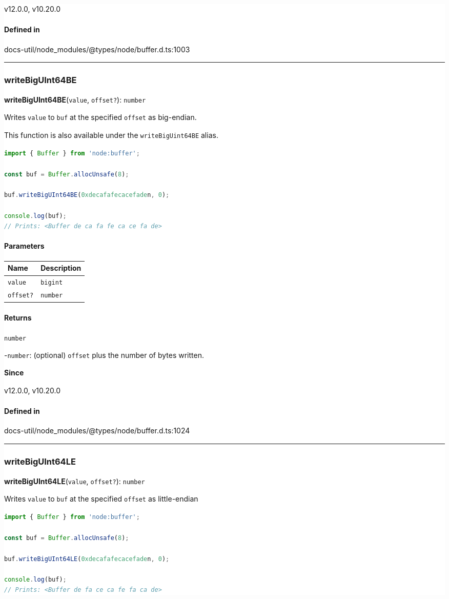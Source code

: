 v12.0.0, v10.20.0

#### Defined in

docs-util/node_modules/@types/node/buffer.d.ts:1003

___

### writeBigUInt64BE

**writeBigUInt64BE**(`value`, `offset?`): `number`

Writes `value` to `buf` at the specified `offset` as big-endian.

This function is also available under the `writeBigUint64BE` alias.

```js
import { Buffer } from 'node:buffer';

const buf = Buffer.allocUnsafe(8);

buf.writeBigUInt64BE(0xdecafafecacefaden, 0);

console.log(buf);
// Prints: <Buffer de ca fa fe ca ce fa de>
```

#### Parameters

| Name | Description |
| :------ | :------ |
| `value` | `bigint` | Number to be written to `buf`. |
| `offset?` | `number` | Number of bytes to skip before starting to write. Must satisfy: `0 <= offset <= buf.length - 8`. |

#### Returns

`number`

-`number`: (optional) `offset` plus the number of bytes written.

**Since**

v12.0.0, v10.20.0

#### Defined in

docs-util/node_modules/@types/node/buffer.d.ts:1024

___

### writeBigUInt64LE

**writeBigUInt64LE**(`value`, `offset?`): `number`

Writes `value` to `buf` at the specified `offset` as little-endian

```js
import { Buffer } from 'node:buffer';

const buf = Buffer.allocUnsafe(8);

buf.writeBigUInt64LE(0xdecafafecacefaden, 0);

console.log(buf);
// Prints: <Buffer de fa ce ca fe fa ca de>
```
